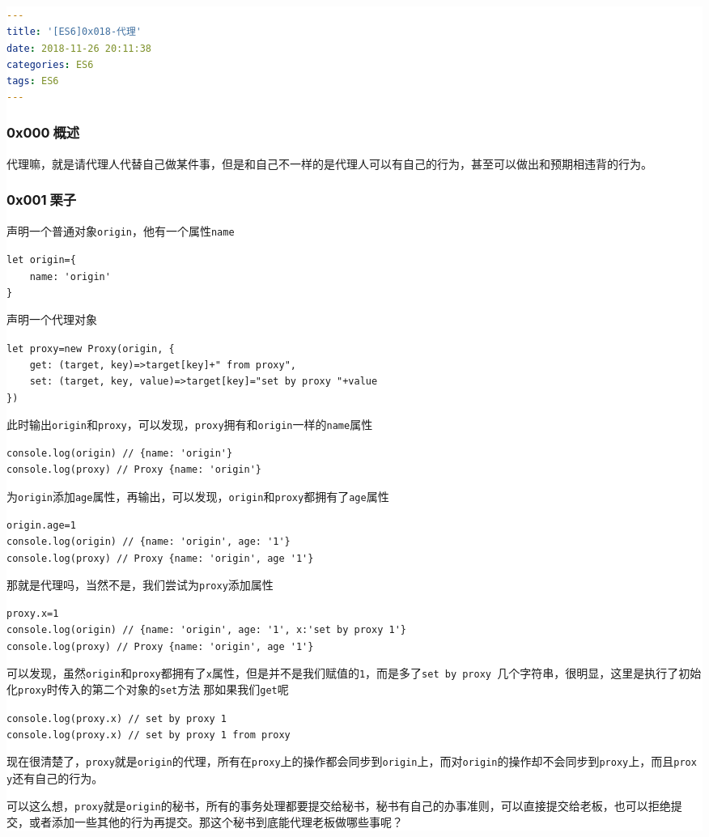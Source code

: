 ```yaml
---
title: '[ES6]0x018-代理'
date: 2018-11-26 20:11:38
categories: ES6
tags: ES6
---
```

### 0x000 概述
代理嘛，就是请代理人代替自己做某件事，但是和自己不一样的是代理人可以有自己的行为，甚至可以做出和预期相违背的行为。

### 0x001 栗子
声明一个普通对象`origin`，他有一个属性`name`
```
let origin={
    name: 'origin'
}
```
声明一个代理对象
```
let proxy=new Proxy(origin, {
	get: (target, key)=>target[key]+" from proxy",
    set: (target, key, value)=>target[key]="set by proxy "+value
})
```
此时输出`origin`和`proxy`，可以发现，`proxy`拥有和`origin`一样的`name`属性
```
console.log(origin) // {name: 'origin'}
console.log(proxy) // Proxy {name: 'origin'}
```
为`origin`添加`age`属性，再输出，可以发现，`origin`和`proxy`都拥有了`age`属性
```
origin.age=1 
console.log(origin) // {name: 'origin', age: '1'}
console.log(proxy) // Proxy {name: 'origin', age '1'}
```
那就是代理吗，当然不是，我们尝试为`proxy`添加属性
```
proxy.x=1
console.log(origin) // {name: 'origin', age: '1', x:'set by proxy 1'}
console.log(proxy) // Proxy {name: 'origin', age '1'}
```
可以发现，虽然`origin`和`proxy`都拥有了`x`属性，但是并不是我们赋值的`1`，而是多了`set by proxy `几个字符串，很明显，这里是执行了初始化`proxy`时传入的第二个对象的`set`方法
那如果我们`get`呢
```
console.log(proxy.x) // set by proxy 1
console.log(proxy.x) // set by proxy 1 from proxy
```
现在很清楚了，`proxy`就是`origin`的代理，所有在`proxy`上的操作都会同步到`origin`上，而对`origin`的操作却不会同步到`proxy`上，而且`proxy`还有自己的行为。

可以这么想，`proxy`就是`origin`的秘书，所有的事务处理都要提交给秘书，秘书有自己的办事准则，可以直接提交给老板，也可以拒绝提交，或者添加一些其他的行为再提交。那这个秘书到底能代理老板做哪些事呢？
